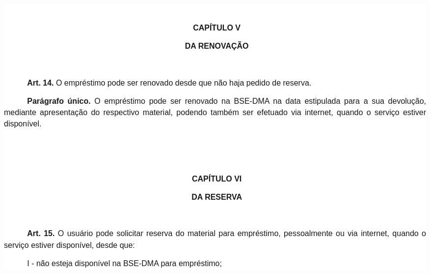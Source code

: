 <p class=MsoNormal style='text-align:justify;text-indent:35.45pt'><span
style='font-size:12.0pt;font-family:"Arial","sans-serif";mso-ansi-language:
#0400'><o:p>&nbsp;</o:p></span></p>

<p class=MsoNormal align=center style='margin-right:-5.4pt;text-align:center'><b><span
style='font-size:12.0pt;font-family:"Arial","sans-serif";mso-ansi-language:
#0400'>CAPÍTULO V<o:p></o:p></span></b></p>

<p class=MsoNormal align=center style='margin-right:-5.4pt;text-align:center'><b><span
style='font-size:12.0pt;font-family:"Arial","sans-serif";mso-ansi-language:
#0400'>DA RENOVAÇÃO<o:p></o:p></span></b></p>

<p class=MsoNormal style='text-align:justify'><span style='font-size:12.0pt;
font-family:"Arial","sans-serif";mso-ansi-language:#0400'><o:p>&nbsp;</o:p></span></p>

<p class=MsoNormal style='text-align:justify;text-indent:35.45pt'><b><span
style='font-size:12.0pt;font-family:"Arial","sans-serif";mso-ansi-language:
#0400'>Art. 14. </span></b><span style='font-size:12.0pt;font-family:"Arial","sans-serif";
mso-ansi-language:#0400'>O empréstimo pode ser renovado desde que não haja pedido
de reserva.<o:p></o:p></span></p>

<p class=MsoNormal style='text-align:justify;text-indent:35.45pt'><b><span
style='font-size:12.0pt;font-family:"Arial","sans-serif";mso-ansi-language:
#0400'>Parágrafo único.</span></b><span style='font-size:12.0pt;font-family:
"Arial","sans-serif";mso-ansi-language:#0400'> O empréstimo pode ser renovado
na BSE-DMA na data estipulada para a sua devolução, mediante apresentação do
respectivo material, podendo também ser efetuado via internet, <span
style='background:white'>quando o serviço estiver disponível.<o:p></o:p></span></span></p>

<p class=MsoNormal style='text-align:justify'><span style='font-size:12.0pt;
font-family:"Arial","sans-serif";mso-ansi-language:#0400'><o:p>&nbsp;</o:p></span></p>

<p class=MsoNormal style='text-align:justify'><span style='font-size:12.0pt;
font-family:"Arial","sans-serif";mso-ansi-language:#0400'><o:p>&nbsp;</o:p></span></p>

<p class=MsoNormal align=center style='margin-right:-5.4pt;text-align:center'><b><span
style='font-size:12.0pt;font-family:"Arial","sans-serif";mso-ansi-language:
#0400'>CAPÍTULO VI<o:p></o:p></span></b></p>

<p class=MsoNormal align=center style='margin-right:-5.4pt;text-align:center'><b><span
style='font-size:12.0pt;font-family:"Arial","sans-serif";mso-ansi-language:
#0400'>DA RESERVA<o:p></o:p></span></b></p>

<p class=MsoNormal style='text-align:justify'><span style='font-size:12.0pt;
font-family:"Arial","sans-serif";mso-ansi-language:#0400'><o:p>&nbsp;</o:p></span></p>

<p class=MsoNormal style='text-align:justify;text-indent:35.45pt'><b><span
style='font-size:12.0pt;font-family:"Arial","sans-serif";mso-ansi-language:
#0400'>Art. 15.</span></b><span style='font-size:12.0pt;font-family:"Arial","sans-serif";
mso-ansi-language:#0400'> O usuário pode solicitar reserva do material para
empréstimo, pessoalmente ou via internet, quando o serviço estiver disponível,
desde que:<o:p></o:p></span></p>

<p class=MsoNormal style='text-align:justify;text-indent:35.45pt'><span
style='font-size:12.0pt;font-family:"Arial","sans-serif";mso-ansi-language:
#0400'>I - não esteja disponível na BSE-DMA para empréstimo;<o:p></o:p></span></p>
